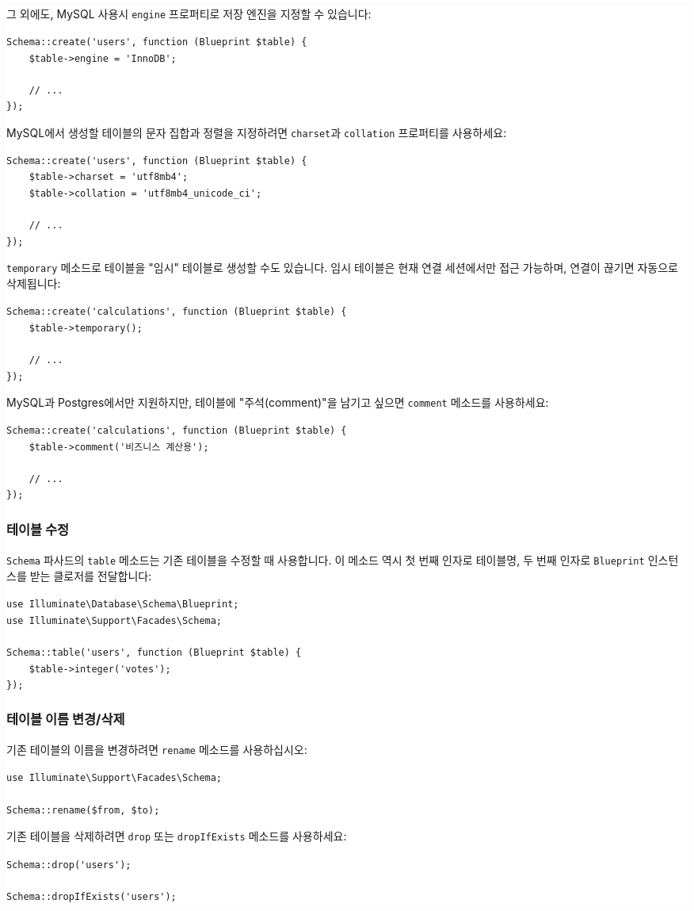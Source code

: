 그 외에도, MySQL 사용시 `engine` 프로퍼티로 저장 엔진을 지정할 수 있습니다:

    Schema::create('users', function (Blueprint $table) {
        $table->engine = 'InnoDB';

        // ...
    });

MySQL에서 생성할 테이블의 문자 집합과 정렬을 지정하려면 `charset`과 `collation` 프로퍼티를 사용하세요:

    Schema::create('users', function (Blueprint $table) {
        $table->charset = 'utf8mb4';
        $table->collation = 'utf8mb4_unicode_ci';

        // ...
    });

`temporary` 메소드로 테이블을 "임시" 테이블로 생성할 수도 있습니다. 임시 테이블은 현재 연결 세션에서만 접근 가능하며, 연결이 끊기면 자동으로 삭제됩니다:

    Schema::create('calculations', function (Blueprint $table) {
        $table->temporary();

        // ...
    });

MySQL과 Postgres에서만 지원하지만, 테이블에 "주석(comment)"을 남기고 싶으면 `comment` 메소드를 사용하세요:

    Schema::create('calculations', function (Blueprint $table) {
        $table->comment('비즈니스 계산용');

        // ...
    });

<a name="updating-tables"></a>
### 테이블 수정

`Schema` 파사드의 `table` 메소드는 기존 테이블을 수정할 때 사용합니다. 이 메소드 역시 첫 번째 인자로 테이블명, 두 번째 인자로 `Blueprint` 인스턴스를 받는 클로저를 전달합니다:

    use Illuminate\Database\Schema\Blueprint;
    use Illuminate\Support\Facades\Schema;

    Schema::table('users', function (Blueprint $table) {
        $table->integer('votes');
    });

<a name="renaming-and-dropping-tables"></a>
### 테이블 이름 변경/삭제

기존 테이블의 이름을 변경하려면 `rename` 메소드를 사용하십시오:

    use Illuminate\Support\Facades\Schema;

    Schema::rename($from, $to);

기존 테이블을 삭제하려면 `drop` 또는 `dropIfExists` 메소드를 사용하세요:

    Schema::drop('users');

    Schema::dropIfExists('users');

